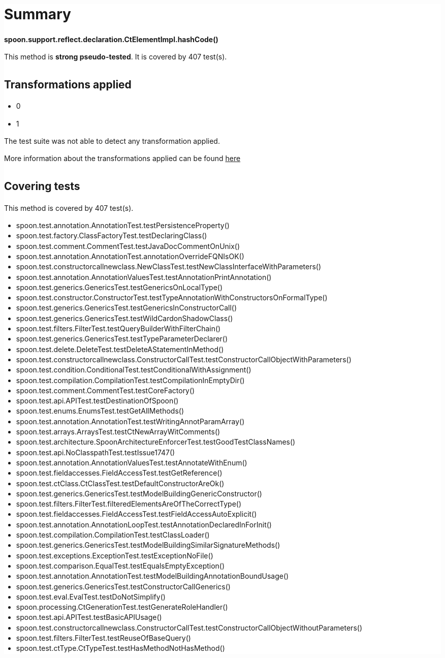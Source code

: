 # Summary
**spoon.support.reflect.declaration.CtElementImpl.hashCode()**

This method is **strong pseudo-tested**.
It is covered by 407 test(s). 


## Transformations applied

- 0

- 1


The test suite was not able to detect any transformation applied.

More information about the transformations applied can be found [here](https://github.com/STAMP-project/pitest-descartes)

## Covering tests
This method is covered by 407 test(s).
* spoon.test.annotation.AnnotationTest.testPersistenceProperty()
* spoon.test.factory.ClassFactoryTest.testDeclaringClass()
* spoon.test.comment.CommentTest.testJavaDocCommentOnUnix()
* spoon.test.annotation.AnnotationTest.annotationOverrideFQNIsOK()
* spoon.test.constructorcallnewclass.NewClassTest.testNewClassInterfaceWithParameters()
* spoon.test.annotation.AnnotationValuesTest.testAnnotationPrintAnnotation()
* spoon.test.generics.GenericsTest.testGenericsOnLocalType()
* spoon.test.constructor.ConstructorTest.testTypeAnnotationWithConstructorsOnFormalType()
* spoon.test.generics.GenericsTest.testGenericsInConstructorCall()
* spoon.test.generics.GenericsTest.testWildCardonShadowClass()
* spoon.test.filters.FilterTest.testQueryBuilderWithFilterChain()
* spoon.test.generics.GenericsTest.testTypeParameterDeclarer()
* spoon.test.delete.DeleteTest.testDeleteAStatementInMethod()
* spoon.test.constructorcallnewclass.ConstructorCallTest.testConstructorCallObjectWithParameters()
* spoon.test.condition.ConditionalTest.testConditionalWithAssignment()
* spoon.test.compilation.CompilationTest.testCompilationInEmptyDir()
* spoon.test.comment.CommentTest.testCoreFactory()
* spoon.test.api.APITest.testDestinationOfSpoon()
* spoon.test.enums.EnumsTest.testGetAllMethods()
* spoon.test.annotation.AnnotationTest.testWritingAnnotParamArray()
* spoon.test.arrays.ArraysTest.testCtNewArrayWitComments()
* spoon.test.architecture.SpoonArchitectureEnforcerTest.testGoodTestClassNames()
* spoon.test.api.NoClasspathTest.testIssue1747()
* spoon.test.annotation.AnnotationValuesTest.testAnnotateWithEnum()
* spoon.test.fieldaccesses.FieldAccessTest.testGetReference()
* spoon.test.ctClass.CtClassTest.testDefaultConstructorAreOk()
* spoon.test.generics.GenericsTest.testModelBuildingGenericConstructor()
* spoon.test.filters.FilterTest.filteredElementsAreOfTheCorrectType()
* spoon.test.fieldaccesses.FieldAccessTest.testFieldAccessAutoExplicit()
* spoon.test.annotation.AnnotationLoopTest.testAnnotationDeclaredInForInit()
* spoon.test.compilation.CompilationTest.testClassLoader()
* spoon.test.generics.GenericsTest.testModelBuildingSimilarSignatureMethods()
* spoon.test.exceptions.ExceptionTest.testExceptionNoFile()
* spoon.test.comparison.EqualTest.testEqualsEmptyException()
* spoon.test.annotation.AnnotationTest.testModelBuildingAnnotationBoundUsage()
* spoon.test.generics.GenericsTest.testConstructorCallGenerics()
* spoon.test.eval.EvalTest.testDoNotSimplify()
* spoon.processing.CtGenerationTest.testGenerateRoleHandler()
* spoon.test.api.APITest.testBasicAPIUsage()
* spoon.test.constructorcallnewclass.ConstructorCallTest.testConstructorCallObjectWithoutParameters()
* spoon.test.filters.FilterTest.testReuseOfBaseQuery()
* spoon.test.ctType.CtTypeTest.testHasMethodNotHasMethod()
